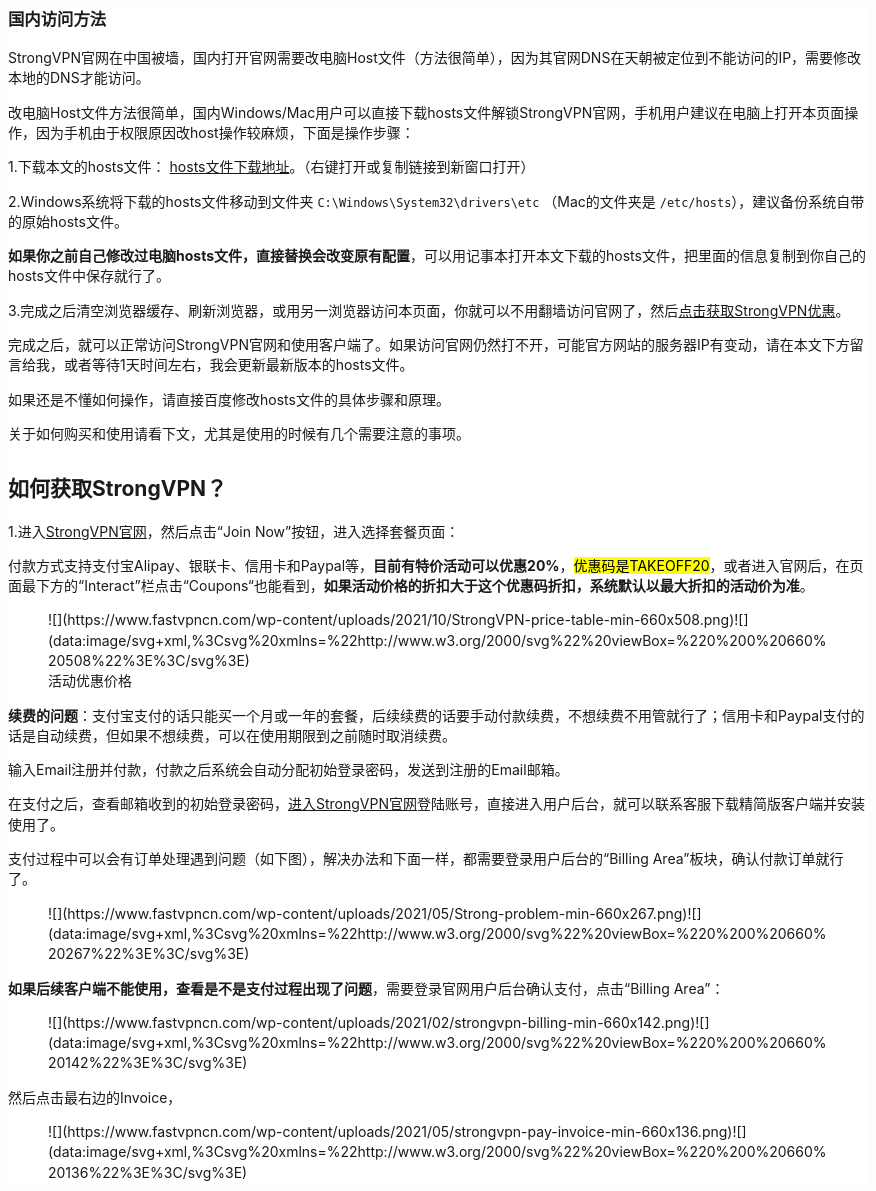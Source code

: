 ### <span id="国内访问方法">**国内访问方法**</span>

StrongVPN官网在中国被墙，国内打开官网需要改电脑Host文件（方法很简单），因为其官网DNS在天朝被定位到不能访问的IP，需要修改本地的DNS才能访问。

改电脑Host文件方法很简单，国内Windows/Mac用户可以直接下载hosts文件解锁StrongVPN官网，手机用户建议在电脑上打开本页面操作，因为手机由于权限原因改host操作较麻烦，下面是操作步骤：

1.下载本文的hosts文件：&nbsp;[hosts文件下载地址](http://linkv.org/download/hosts)。（右键打开或复制链接到新窗口打开）

2.Windows系统将下载的hosts文件移动到文件夹&nbsp;`C:\Windows\System32\drivers\etc`&nbsp;（Mac的文件夹是&nbsp;`/etc/hosts`），建议备份系统自带的原始hosts文件。

**如果你之前自己修改过电脑hosts文件，直接替换会改变原有配置**，可以用记事本打开本文下载的hosts文件，把里面的信息复制到你自己的hosts文件中保存就行了。

3.完成之后清空浏览器缓存、刷新浏览器，或用另一浏览器访问本页面，你就可以不用翻墙访问官网了，然后[点击获取StrongVPN优惠](https://vpncn.github.io/#2-strongvpn--%E6%80%A7%E4%BB%B7%E6%AF%94%E6%9C%80%E4%BD%B3)。

完成之后，就可以正常访问StrongVPN官网和使用客户端了。如果访问官网仍然打不开，可能官方网站的服务器IP有变动，请在本文下方留言给我，或者等待1天时间左右，我会更新最新版本的hosts文件。

如果还是不懂如何操作，请直接百度修改hosts文件的具体步骤和原理。

关于如何购买和使用请看下文，尤其是使用的时候有几个需要注意的事项。

## <span id="如何获取StrongVPN？">**如何获取StrongVPN？**</span>

1.进入[StrongVPN官网](https://linkv.org/strongv/)，然后点击“Join Now”按钮，进入选择套餐页面：

付款方式支持支付宝Alipay、银联卡、信用卡和Paypal等，**目前有特价活动可以优惠20%**，<mark>优惠码是TAKEOFF20</mark>，或者进入官网后，在页面最下方的“Interact”栏点击“Coupons“也能看到，**如果活动价格的折扣大于这个优惠码折扣，系统默认以最大折扣的活动价为准**。
<div class="wp-block-image"><figure class="aligncenter size-large"><noscript>![](https://www.fastvpncn.com/wp-content/uploads/2021/10/StrongVPN-price-table-min-660x508.png)</noscript>![](data:image/svg+xml,%3Csvg%20xmlns=%22http://www.w3.org/2000/svg%22%20viewBox=%220%200%20660%20508%22%3E%3C/svg%3E)<figcaption>活动优惠价格</figcaption></figure></div>

**续费的问题**：支付宝支付的话只能买一个月或一年的套餐，后续续费的话要手动付款续费，不想续费不用管就行了；信用卡和Paypal支付的话是自动续费，但如果不想续费，可以在使用期限到之前随时取消续费。

输入Email注册并付款，付款之后系统会自动分配初始登录密码，发送到注册的Email邮箱。

在支付之后，查看邮箱收到的初始登录密码，[进入StrongVPN官网](https://linkv.org/strongv/)登陆账号，直接进入用户后台，就可以联系客服下载精简版客户端并安装使用了。

支付过程中可以会有订单处理遇到问题（如下图），解决办法和下面一样，都需要登录用户后台的“Billing Area”板块，确认付款订单就行了。
<div class="wp-block-image"><figure class="aligncenter size-large"><noscript>![](https://www.fastvpncn.com/wp-content/uploads/2021/05/Strong-problem-min-660x267.png)</noscript>![](data:image/svg+xml,%3Csvg%20xmlns=%22http://www.w3.org/2000/svg%22%20viewBox=%220%200%20660%20267%22%3E%3C/svg%3E)</figure></div>

**如果后续客户端不能使用，查看是不是支付过程出现了问题**，需要登录官网用户后台确认支付，点击“Billing Area”：
<div class="wp-block-image"><figure class="aligncenter size-large"><noscript>![](https://www.fastvpncn.com/wp-content/uploads/2021/02/strongvpn-billing-min-660x142.png)</noscript>![](data:image/svg+xml,%3Csvg%20xmlns=%22http://www.w3.org/2000/svg%22%20viewBox=%220%200%20660%20142%22%3E%3C/svg%3E)</figure></div>

然后点击最右边的Invoice，
<div class="wp-block-image"><figure class="aligncenter size-large"><noscript>![](https://www.fastvpncn.com/wp-content/uploads/2021/05/strongvpn-pay-invoice-min-660x136.png)</noscript>![](data:image/svg+xml,%3Csvg%20xmlns=%22http://www.w3.org/2000/svg%22%20viewBox=%220%200%20660%20136%22%3E%3C/svg%3E)</figure></div>

